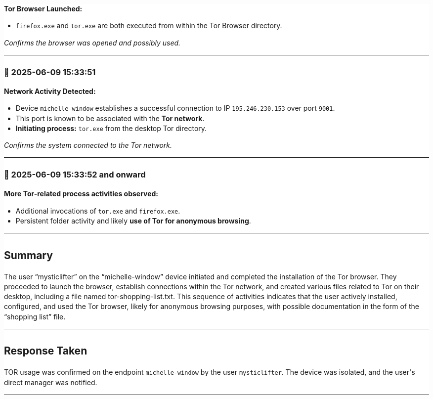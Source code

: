 **Tor Browser Launched:**

- `firefox.exe` and `tor.exe` are both executed from within the Tor Browser directory.

*Confirms the browser was opened and possibly used.*

---

### 📅 2025-06-09 15:33:51

**Network Activity Detected:**

- Device `michelle-window` establishes a successful connection to IP `195.246.230.153` over port `9001`.
- This port is known to be associated with the **Tor network**.
- **Initiating process:** `tor.exe` from the desktop Tor directory.

*Confirms the system connected to the Tor network.*

---

### 📅 2025-06-09 15:33:52 and onward

**More Tor-related process activities observed:**

- Additional invocations of `tor.exe` and `firefox.exe`.
- Persistent folder activity and likely **use of Tor for anonymous browsing**.

---


## Summary

The user “mysticlifter” on the “michelle-window” device initiated and completed the installation of the Tor browser.  They proceeded to launch the browser, establish connections within the Tor network, and created various files related to Tor on their desktop, including a file named tor-shopping-list.txt.  This sequence of activities indicates that the user actively installed, configured, and used the Tor browser, likely for anonymous browsing purposes, with possible documentation in the form of the “shopping list” file.


---

## Response Taken

TOR usage was confirmed on the endpoint `michelle-window` by the user `mysticlifter`. The device was isolated, and the user's direct manager was notified.

---
